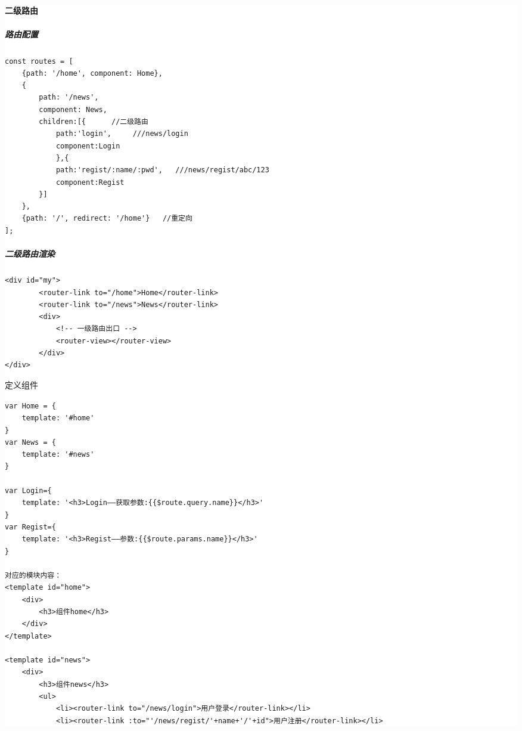

#### 二级路由

##### 路由配置

```
const routes = [
	{path: '/home', component: Home},
    {
        path: '/news', 
        component: News,
        children:[{      //二级路由
            path:'login',     ///news/login
            component:Login
            },{
            path:'regist/:name/:pwd',   ///news/regist/abc/123
            component:Regist
        }]
    },
    {path: '/', redirect: '/home'}   //重定向
];
```

##### 二级路由渲染

```
<div id="my">
		<router-link to="/home">Home</router-link>
		<router-link to="/news">News</router-link>
		<div>
            <!-- 一级路由出口 -->
			<router-view></router-view>
		</div>
</div>
```

定义组件

```
var Home = {
	template: '#home'
}
var News = {
	template: '#news'
}

var Login={
	template: '<h3>Login——获取参数:{{$route.query.name}}</h3>'   
}
var Regist={
    template: '<h3>Regist——参数:{{$route.params.name}}</h3>'
}

对应的模块内容：
<template id="home">
	<div>
		<h3>组件home</h3>
	</div>
</template>

<template id="news">
	<div>
		<h3>组件news</h3>
		<ul>
        	<li><router-link to="/news/login">用户登录</router-link></li>
        	<li><router-link :to="'/news/regist/'+name+'/'+id">用户注册</router-link></li>
```